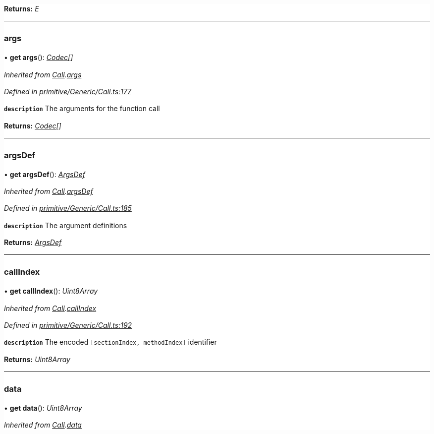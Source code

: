 **Returns:** *E*

___

###  args

• **get args**(): *[Codec](_types_.codec.md)[]*

*Inherited from [Call](../classes/_primitive_generic_call_.call.md).[args](../classes/_primitive_generic_call_.call.md#args)*

*Defined in [primitive/Generic/Call.ts:177](https://github.com/polkadot-js/api/blob/b2daf7482f/packages/types/src/primitive/Generic/Call.ts#L177)*

**`description`** The arguments for the function call

**Returns:** *[Codec](_types_.codec.md)[]*

___

###  argsDef

• **get argsDef**(): *[ArgsDef](../modules/_types_.md#argsdef)*

*Inherited from [Call](../classes/_primitive_generic_call_.call.md).[argsDef](../classes/_primitive_generic_call_.call.md#argsdef)*

*Defined in [primitive/Generic/Call.ts:185](https://github.com/polkadot-js/api/blob/b2daf7482f/packages/types/src/primitive/Generic/Call.ts#L185)*

**`description`** The argument definitions

**Returns:** *[ArgsDef](../modules/_types_.md#argsdef)*

___

###  callIndex

• **get callIndex**(): *Uint8Array*

*Inherited from [Call](../classes/_primitive_generic_call_.call.md).[callIndex](../classes/_primitive_generic_call_.call.md#callindex)*

*Defined in [primitive/Generic/Call.ts:192](https://github.com/polkadot-js/api/blob/b2daf7482f/packages/types/src/primitive/Generic/Call.ts#L192)*

**`description`** The encoded `[sectionIndex, methodIndex]` identifier

**Returns:** *Uint8Array*

___

###  data

• **get data**(): *Uint8Array*

*Inherited from [Call](../classes/_primitive_generic_call_.call.md).[data](../classes/_primitive_generic_call_.call.md#data)*
